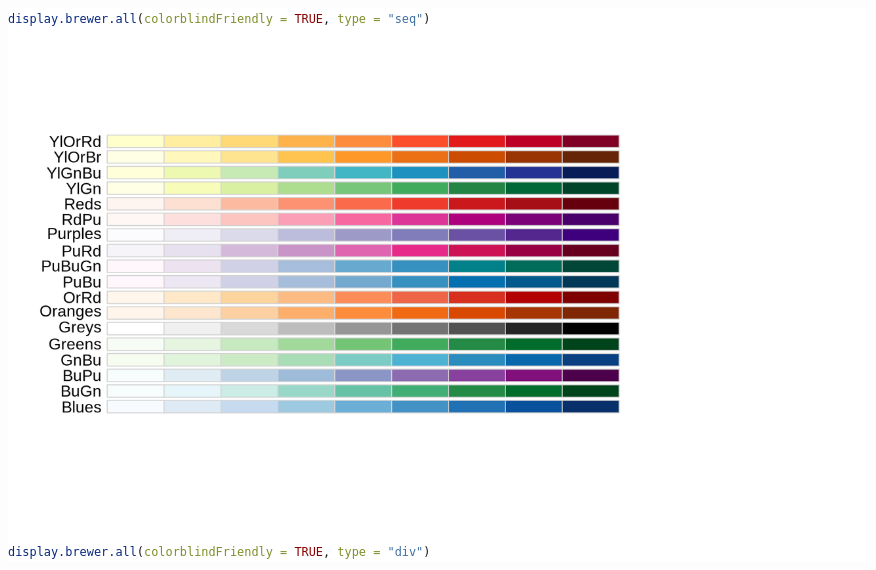 ```r
display.brewer.all(colorblindFriendly = TRUE, type = "seq")
```

<img src="Visualizations4_files/figure-html/unnamed-chunk-19-2.png" width="672" />

```r
display.brewer.all(colorblindFriendly = TRUE, type = "div")
```
